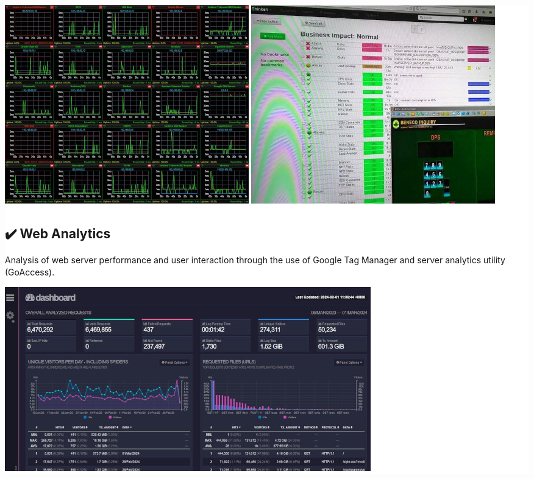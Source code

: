 ![Network Monitoring](screenshots/Monitoring2_mini.jpg)
![Network Monitoring](screenshots/Shinken_mini.jpg)

## ✔️ Web Analytics
Analysis of web server performance and user interaction through the use of Google Tag Manager and server analytics utility (GoAccess). 

![Web Analytics](screenshots/goaccess_mini.jpg)
